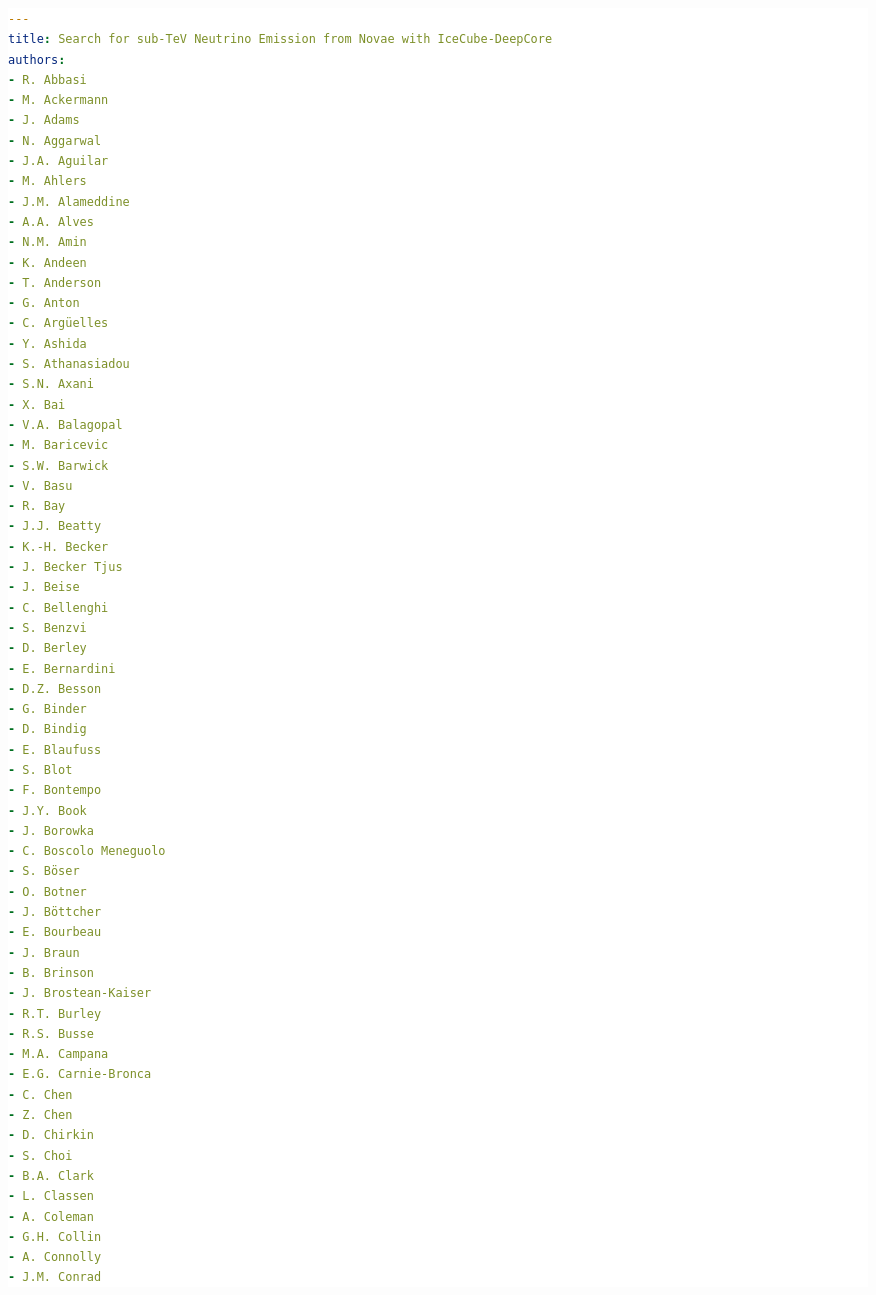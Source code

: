 ```yaml
---
title: Search for sub-TeV Neutrino Emission from Novae with IceCube-DeepCore
authors:
- R. Abbasi
- M. Ackermann
- J. Adams
- N. Aggarwal
- J.A. Aguilar
- M. Ahlers
- J.M. Alameddine
- A.A. Alves
- N.M. Amin
- K. Andeen
- T. Anderson
- G. Anton
- C. Argüelles
- Y. Ashida
- S. Athanasiadou
- S.N. Axani
- X. Bai
- V.A. Balagopal
- M. Baricevic
- S.W. Barwick
- V. Basu
- R. Bay
- J.J. Beatty
- K.-H. Becker
- J. Becker Tjus
- J. Beise
- C. Bellenghi
- S. Benzvi
- D. Berley
- E. Bernardini
- D.Z. Besson
- G. Binder
- D. Bindig
- E. Blaufuss
- S. Blot
- F. Bontempo
- J.Y. Book
- J. Borowka
- C. Boscolo Meneguolo
- S. Böser
- O. Botner
- J. Böttcher
- E. Bourbeau
- J. Braun
- B. Brinson
- J. Brostean-Kaiser
- R.T. Burley
- R.S. Busse
- M.A. Campana
- E.G. Carnie-Bronca
- C. Chen
- Z. Chen
- D. Chirkin
- S. Choi
- B.A. Clark
- L. Classen
- A. Coleman
- G.H. Collin
- A. Connolly
- J.M. Conrad
```
